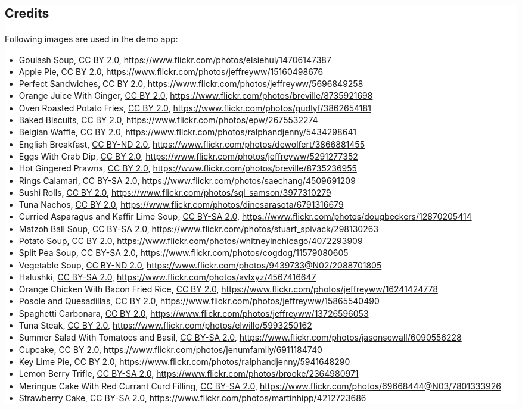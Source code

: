 
## Credits

Following images are used in the demo app:

* Goulash Soup, [CC BY 2.0](https://creativecommons.org/licenses/by/2.0/), https://www.flickr.com/photos/elsiehui/14706147387
* Apple Pie, [CC BY 2.0](https://creativecommons.org/licenses/by/2.0/), https://www.flickr.com/photos/jeffreyww/15160498676
* Perfect Sandwiches, [CC BY 2.0](https://creativecommons.org/licenses/by/2.0/), https://www.flickr.com/photos/jeffreyww/5696849258
* Orange Juice With Ginger, [CC BY 2.0](https://creativecommons.org/licenses/by/2.0/), https://www.flickr.com/photos/breville/8735921698
* Oven Roasted Potato Fries, [CC BY 2.0](https://creativecommons.org/licenses/by/2.0/), https://www.flickr.com/photos/gudlyf/3862654181
* Baked Biscuits, [CC BY 2.0](https://creativecommons.org/licenses/by/2.0/), https://www.flickr.com/photos/epw/2675532274
* Belgian Waffle, [CC BY 2.0](https://creativecommons.org/licenses/by/2.0/), https://www.flickr.com/photos/ralphandjenny/5434298641
* English Breakfast, [CC BY-ND 2.0](https://creativecommons.org/licenses/by-nd/2.0/), https://www.flickr.com/photos/dewolfert/3866881455
* Eggs With Crab Dip, [CC BY 2.0](https://creativecommons.org/licenses/by/2.0/), https://www.flickr.com/photos/jeffreyww/5291277352
* Hot Gingered Prawns, [CC BY 2.0](https://creativecommons.org/licenses/by/2.0/), https://www.flickr.com/photos/breville/8735236955
* Rings Calamari, [CC BY-SA 2.0](https://creativecommons.org/licenses/by-sa/2.0/), https://www.flickr.com/photos/saechang/4509691209
* Sushi Rolls, [CC BY 2.0](https://creativecommons.org/licenses/by/2.0/), https://www.flickr.com/photos/sql_samson/3977310279
* Tuna Nachos, [CC BY 2.0](https://creativecommons.org/licenses/by/2.0/), https://www.flickr.com/photos/dinesarasota/6791316679
* Curried Asparagus and Kaffir Lime Soup, [CC BY-SA 2.0](https://creativecommons.org/licenses/by-sa/2.0/), https://www.flickr.com/photos/dougbeckers/12870205414
* Matzoh Ball Soup, [CC BY-SA 2.0](https://creativecommons.org/licenses/by-sa/2.0/), https://www.flickr.com/photos/stuart_spivack/298130263
* Potato Soup, [CC BY 2.0](https://creativecommons.org/licenses/by/2.0/), https://www.flickr.com/photos/whitneyinchicago/4072293909
* Split Pea Soup, [CC BY-SA 2.0](https://creativecommons.org/licenses/by-sa/2.0/), https://www.flickr.com/photos/cogdog/11579080605
* Vegetable Soup, [CC BY-ND 2.0](https://creativecommons.org/licenses/by-nd/2.0/), https://www.flickr.com/photos/9439733@N02/2088701805
* Halushki, [CC BY-SA 2.0](https://creativecommons.org/licenses/by-sa/2.0/), https://www.flickr.com/photos/avlxyz/4567416647
* Orange Chicken With Bacon Fried Rice, [CC BY 2.0](https://creativecommons.org/licenses/by/2.0/), https://www.flickr.com/photos/jeffreyww/16241424778
* Posole and Quesadillas, [CC BY 2.0](https://creativecommons.org/licenses/by/2.0/), https://www.flickr.com/photos/jeffreyww/15865540490
* Spaghetti Carbonara, [CC BY 2.0](https://creativecommons.org/licenses/by/2.0/), https://www.flickr.com/photos/jeffreyww/13726596053
* Tuna Steak, [CC BY 2.0](https://creativecommons.org/licenses/by/2.0/), https://www.flickr.com/photos/elwillo/5993250162
* Summer Salad With Tomatoes and Basil, [CC BY-SA 2.0](https://creativecommons.org/licenses/by-sa/2.0/), https://www.flickr.com/photos/jasonsewall/6090556228
* Cupcake, [CC BY 2.0](https://creativecommons.org/licenses/by/2.0/), https://www.flickr.com/photos/jenumfamily/6911184740
* Key Lime Pie, [CC BY 2.0](https://creativecommons.org/licenses/by/2.0/), https://www.flickr.com/photos/ralphandjenny/5941648290
* Lemon Berry Trifle, [CC BY-SA 2.0](https://creativecommons.org/licenses/by-sa/2.0/), https://www.flickr.com/photos/brooke/2364980971
* Meringue Cake With Red Currant Curd Filling, [CC BY-SA 2.0](https://creativecommons.org/licenses/by-sa/2.0/), https://www.flickr.com/photos/69668444@N03/7801333926
* Strawberry Cake, [CC BY-SA 2.0](https://creativecommons.org/licenses/by-sa/2.0/), https://www.flickr.com/photos/martinhipp/4212723686
